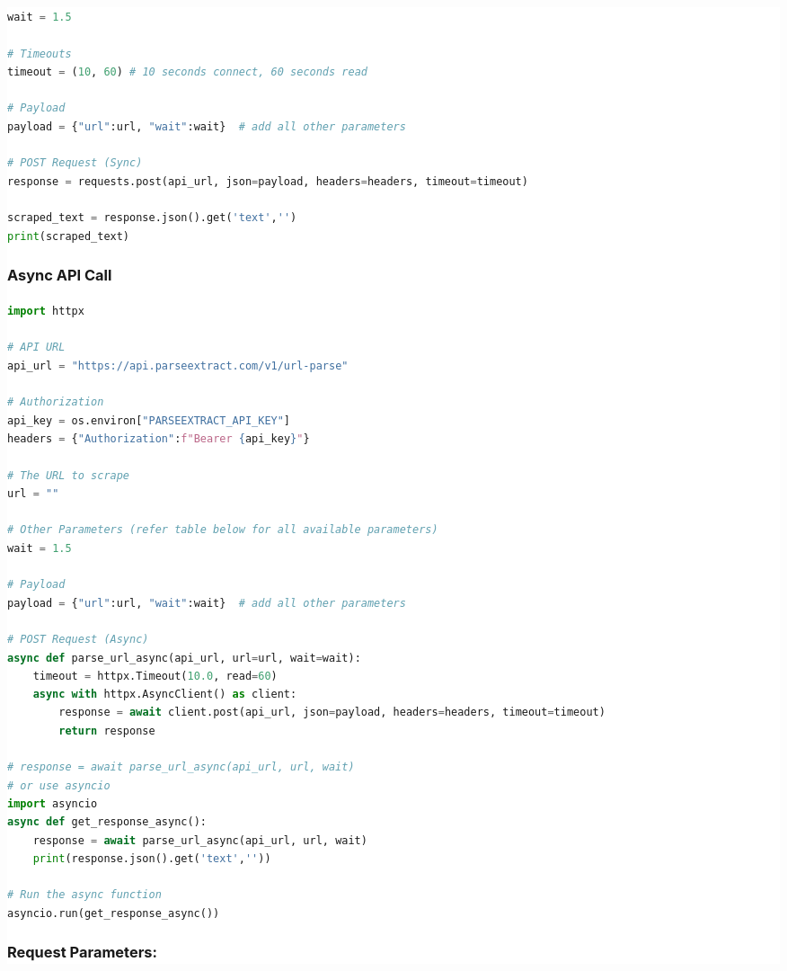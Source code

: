 ```python
wait = 1.5

# Timeouts
timeout = (10, 60) # 10 seconds connect, 60 seconds read

# Payload
payload = {"url":url, "wait":wait}  # add all other parameters

# POST Request (Sync)
response = requests.post(api_url, json=payload, headers=headers, timeout=timeout)

scraped_text = response.json().get('text','')
print(scraped_text)
```

### Async API Call
```python
import httpx

# API URL
api_url = "https://api.parseextract.com/v1/url-parse"

# Authorization
api_key = os.environ["PARSEEXTRACT_API_KEY"]
headers = {"Authorization":f"Bearer {api_key}"}

# The URL to scrape
url = ""

# Other Parameters (refer table below for all available parameters)
wait = 1.5

# Payload
payload = {"url":url, "wait":wait}  # add all other parameters

# POST Request (Async)
async def parse_url_async(api_url, url=url, wait=wait):
    timeout = httpx.Timeout(10.0, read=60)
    async with httpx.AsyncClient() as client:
        response = await client.post(api_url, json=payload, headers=headers, timeout=timeout)
        return response

# response = await parse_url_async(api_url, url, wait)
# or use asyncio
import asyncio
async def get_response_async():
    response = await parse_url_async(api_url, url, wait)
    print(response.json().get('text',''))

# Run the async function
asyncio.run(get_response_async())
```
### Request Parameters:
